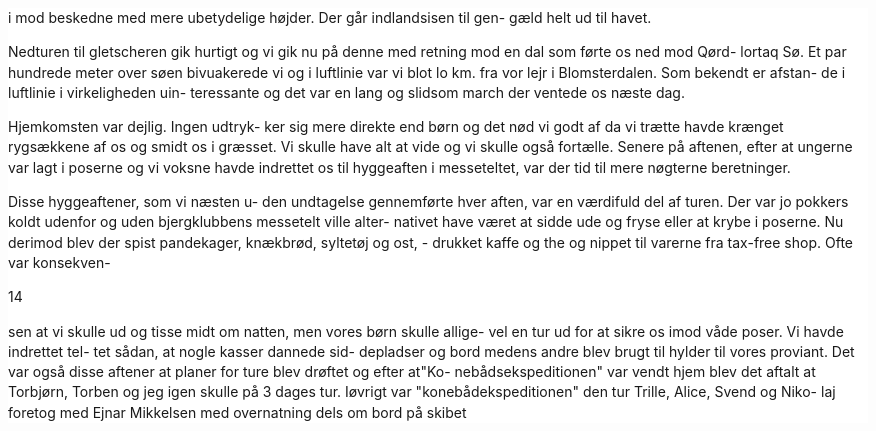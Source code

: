 i mod beskedne med mere ubetydelige
højder. Der går indlandsisen til gen-
gæld helt ud til havet.

Nedturen til gletscheren gik hurtigt
og vi gik nu på denne med retning
mod en dal som førte os ned mod Qørd-
lortaq Sø. Et par hundrede meter over
søen bivuakerede vi og i luftlinie
var vi blot lo km. fra vor lejr i
Blomsterdalen. Som bekendt er afstan-
de i luftlinie i virkeligheden uin-
teressante og det var en lang og
slidsom march der ventede os næste
dag.

Hjemkomsten var dejlig. Ingen udtryk-
ker sig mere direkte end børn og det
nød vi godt af da vi trætte havde
krænget rygsækkene af os og smidt os
i græsset. Vi skulle have alt at vide
og vi skulle også fortælle. Senere på
aftenen, efter at ungerne var lagt i
poserne og vi voksne havde indrettet
os til hyggeaften i messeteltet, var
der tid til mere nøgterne beretninger.

Disse hyggeaftener, som vi næsten u-
den undtagelse gennemførte hver aften,
var en værdifuld del af turen. Der
var jo pokkers koldt udenfor og uden
bjergklubbens messetelt ville alter-
nativet have været at sidde ude og
fryse eller at krybe i poserne. Nu
derimod blev der spist pandekager,
knækbrød, syltetøj og ost, - drukket
kaffe og the og nippet til varerne
fra tax-free shop. Ofte var konsekven-

14

sen at vi skulle ud og tisse midt om
natten, men vores børn skulle allige-
vel en tur ud for at sikre os imod
våde poser. Vi havde indrettet tel-
tet sådan, at nogle kasser dannede sid-
depladser og bord medens andre blev
brugt til hylder til vores proviant.
Det var også disse aftener at planer
for ture blev drøftet og efter at"Ko-
nebådsekspeditionen" var vendt hjem
blev det aftalt at Torbjørn, Torben
og jeg igen skulle på 3 dages tur.
Iøvrigt var "konebådekspeditionen"
den tur Trille, Alice, Svend og Niko-
laj foretog med Ejnar Mikkelsen med
overnatning dels om bord på skibet
